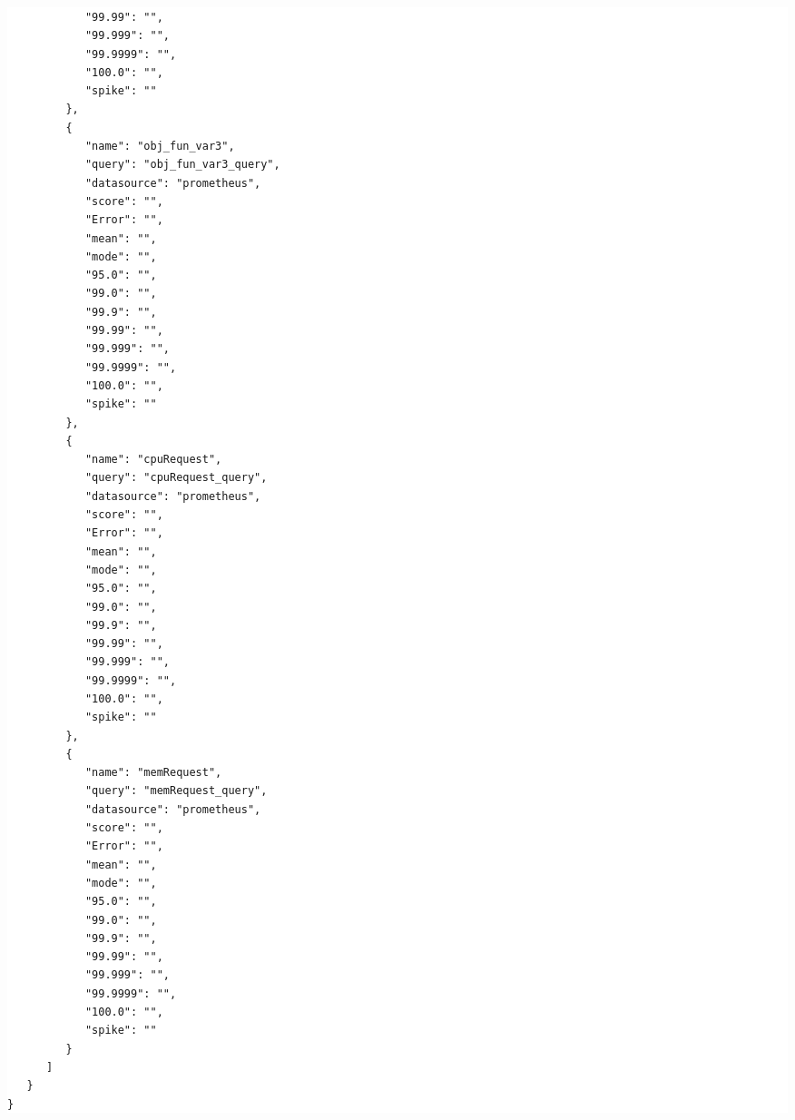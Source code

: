 ```
            "99.99": "",
            "99.999": "",
            "99.9999": "",
            "100.0": "",
            "spike": ""
         },
         {
            "name": "obj_fun_var3",
            "query": "obj_fun_var3_query",
            "datasource": "prometheus",
            "score": "",
            "Error": "",
            "mean": "",
            "mode": "",
            "95.0": "",
            "99.0": "",
            "99.9": "",
            "99.99": "",
            "99.999": "",
            "99.9999": "",
            "100.0": "",
            "spike": ""
         },
         {
            "name": "cpuRequest",
            "query": "cpuRequest_query",
            "datasource": "prometheus",
            "score": "",
            "Error": "",
            "mean": "",
            "mode": "",
            "95.0": "",
            "99.0": "",
            "99.9": "",
            "99.99": "",
            "99.999": "",
            "99.9999": "",
            "100.0": "",
            "spike": ""
         },
         {
            "name": "memRequest",
            "query": "memRequest_query",
            "datasource": "prometheus",
            "score": "",
            "Error": "",
            "mean": "",
            "mode": "",
            "95.0": "",
            "99.0": "",
            "99.9": "",
            "99.99": "",
            "99.999": "",
            "99.9999": "",
            "100.0": "",
            "spike": ""
         }
      ]
   }
}
```
